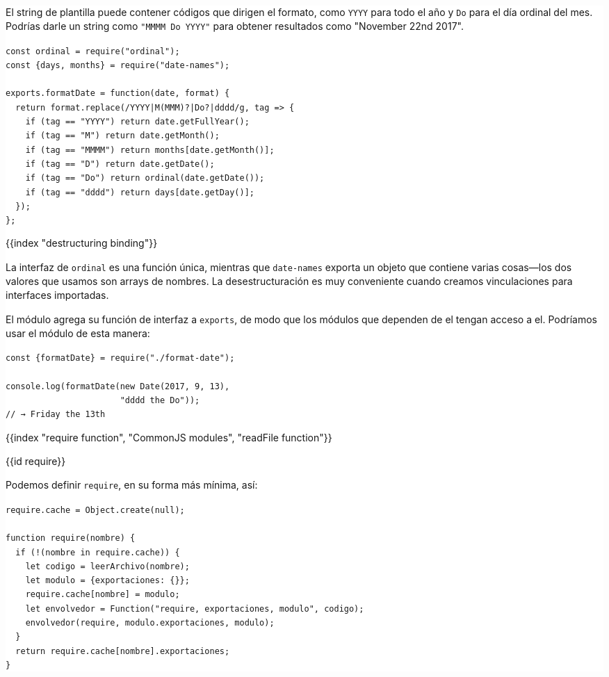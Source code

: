 El string de plantilla puede contener códigos que dirigen el formato, como
`YYYY` para todo el año y `Do` para el día ordinal del mes.
Podrías darle un string como `"MMMM Do YYYY"` para obtener resultados como
"November 22nd 2017".

```
const ordinal = require("ordinal");
const {days, months} = require("date-names");

exports.formatDate = function(date, format) {
  return format.replace(/YYYY|M(MMM)?|Do?|dddd/g, tag => {
    if (tag == "YYYY") return date.getFullYear();
    if (tag == "M") return date.getMonth();
    if (tag == "MMMM") return months[date.getMonth()];
    if (tag == "D") return date.getDate();
    if (tag == "Do") return ordinal(date.getDate());
    if (tag == "dddd") return days[date.getDay()];
  });
};
```

{{index "destructuring binding"}}

La interfaz de `ordinal` es una función única, mientras que `date-names`
exporta un objeto que contiene varias cosas—los dos valores que usamos son
arrays de nombres. La desestructuración es muy conveniente cuando creamos
vinculaciones para interfaces importadas.

El módulo agrega su función de interfaz a `exports`, de modo que los módulos
que dependen de el tengan acceso a el. Podríamos usar el módulo de esta
manera:

```
const {formatDate} = require("./format-date");

console.log(formatDate(new Date(2017, 9, 13),
                       "dddd the Do"));
// → Friday the 13th
```

{{index "require function", "CommonJS modules", "readFile function"}}

{{id require}}

Podemos definir `require`, en su forma más mínima, así:

```{test: wrap, sandbox: require}
require.cache = Object.create(null);

function require(nombre) {
  if (!(nombre in require.cache)) {
    let codigo = leerArchivo(nombre);
    let modulo = {exportaciones: {}};
    require.cache[nombre] = modulo;
    let envolvedor = Function("require, exportaciones, modulo", codigo);
    envolvedor(require, modulo.exportaciones, modulo);
  }
  return require.cache[nombre].exportaciones;
}
```
